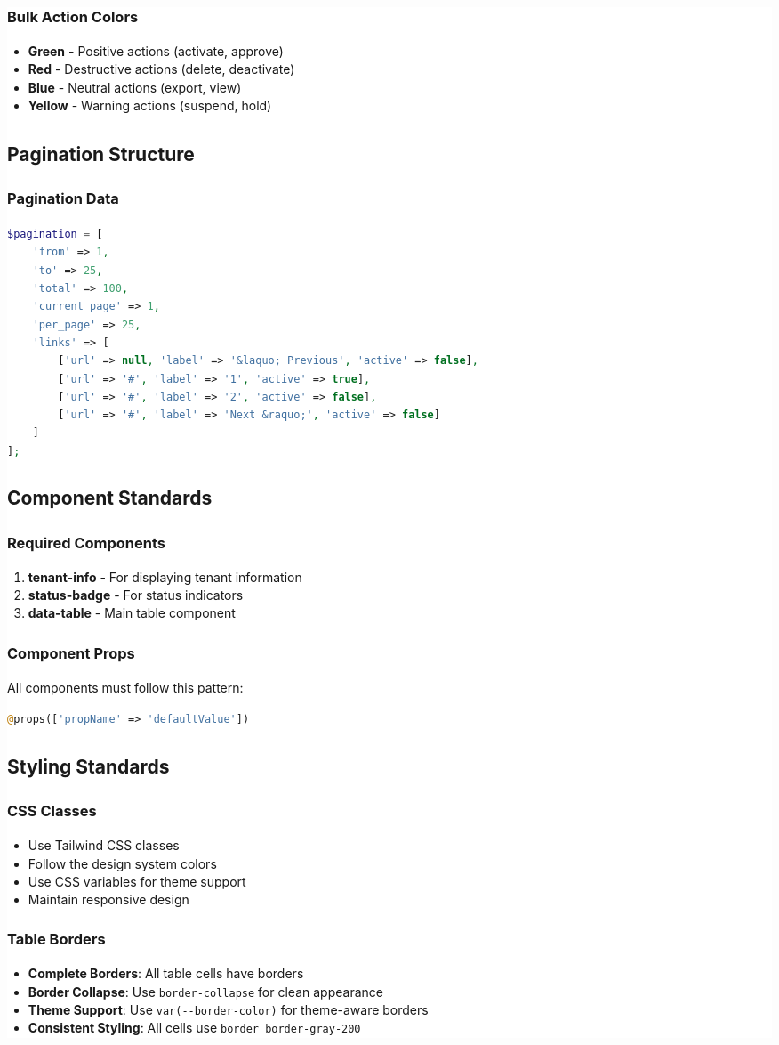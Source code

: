 ### Bulk Action Colors
- **Green** - Positive actions (activate, approve)
- **Red** - Destructive actions (delete, deactivate)
- **Blue** - Neutral actions (export, view)
- **Yellow** - Warning actions (suspend, hold)

## Pagination Structure

### Pagination Data
```php
$pagination = [
    'from' => 1,
    'to' => 25,
    'total' => 100,
    'current_page' => 1,
    'per_page' => 25,
    'links' => [
        ['url' => null, 'label' => '&laquo; Previous', 'active' => false],
        ['url' => '#', 'label' => '1', 'active' => true],
        ['url' => '#', 'label' => '2', 'active' => false],
        ['url' => '#', 'label' => 'Next &raquo;', 'active' => false]
    ]
];
```

## Component Standards

### Required Components
1. **tenant-info** - For displaying tenant information
2. **status-badge** - For status indicators
3. **data-table** - Main table component

### Component Props
All components must follow this pattern:
```php
@props(['propName' => 'defaultValue'])
```

## Styling Standards

### CSS Classes
- Use Tailwind CSS classes
- Follow the design system colors
- Use CSS variables for theme support
- Maintain responsive design

### Table Borders
- **Complete Borders**: All table cells have borders
- **Border Collapse**: Use `border-collapse` for clean appearance
- **Theme Support**: Use `var(--border-color)` for theme-aware borders
- **Consistent Styling**: All cells use `border border-gray-200`
